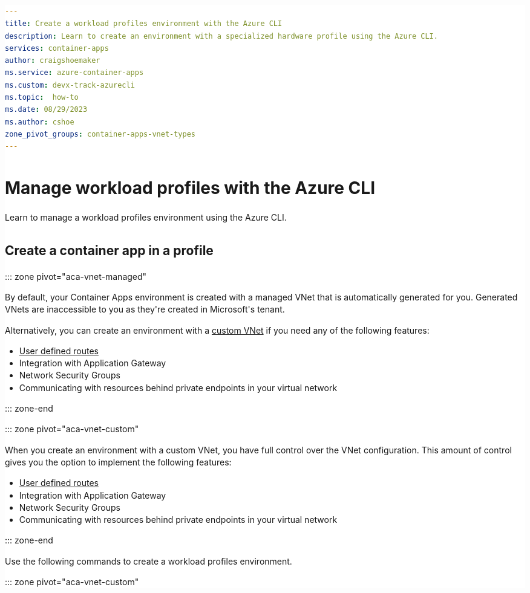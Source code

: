 ```yaml
---
title: Create a workload profiles environment with the Azure CLI
description: Learn to create an environment with a specialized hardware profile using the Azure CLI.
services: container-apps
author: craigshoemaker
ms.service: azure-container-apps
ms.custom: devx-track-azurecli
ms.topic:  how-to
ms.date: 08/29/2023
ms.author: cshoe
zone_pivot_groups: container-apps-vnet-types
---
```


# Manage workload profiles with the Azure CLI

Learn to manage a workload profiles environment using the Azure CLI.

<a id="create"></a>

## Create a container app in a profile

::: zone pivot="aca-vnet-managed"

By default, your Container Apps environment is created with a managed VNet that is automatically generated for you. Generated VNets are inaccessible to you as they're created in Microsoft's tenant.

Alternatively, you can create an environment with a [custom VNet](./workload-profiles-manage-cli.md?pivots=aca-vnet-custom) if you need any of the following features:

- [User defined routes](user-defined-routes.md)
- Integration with Application Gateway
- Network Security Groups
- Communicating with resources behind private endpoints in your virtual network

::: zone-end

::: zone pivot="aca-vnet-custom"

When you create an environment with a custom VNet, you have full control over the VNet configuration. This amount of control gives you the option to implement the following features:

- [User defined routes](user-defined-routes.md)
- Integration with Application Gateway
- Network Security Groups
- Communicating with resources behind private endpoints in your virtual network

::: zone-end

Use the following commands to create a workload profiles environment.

::: zone pivot="aca-vnet-custom"
